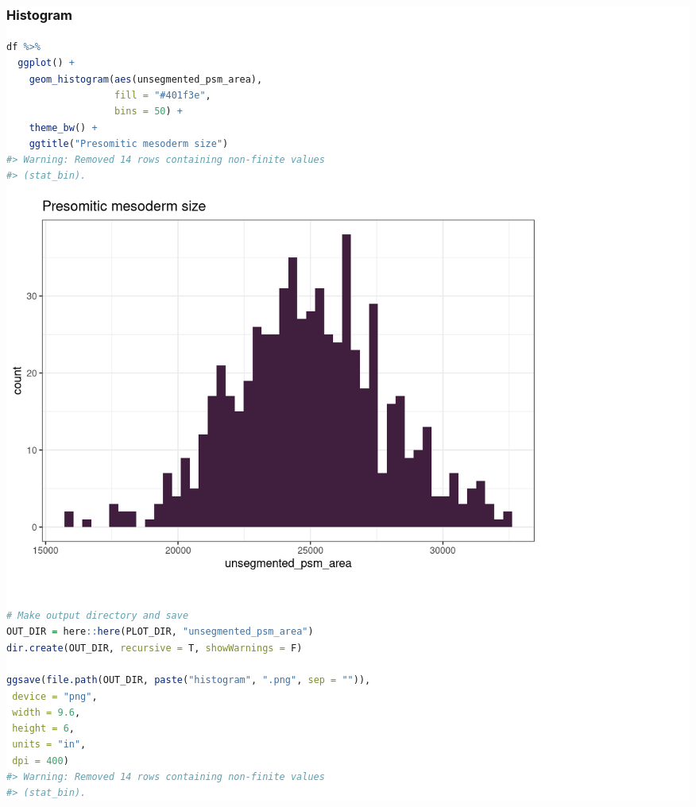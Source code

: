 ### Histogram 


```r
df %>% 
  ggplot() +
    geom_histogram(aes(unsegmented_psm_area),
                   fill = "#401f3e",
                   bins = 50) +
    theme_bw() +
    ggtitle("Presomitic mesoderm size")
#> Warning: Removed 14 rows containing non-finite values
#> (stat_bin).
```

<img src="04-1-Phenotype_exploration_files/figure-html/unnamed-chunk-13-1.png" width="672" />

```r

# Make output directory and save
OUT_DIR = here::here(PLOT_DIR, "unsegmented_psm_area")
dir.create(OUT_DIR, recursive = T, showWarnings = F)

ggsave(file.path(OUT_DIR, paste("histogram", ".png", sep = "")),
 device = "png",
 width = 9.6,
 height = 6,
 units = "in",
 dpi = 400)
#> Warning: Removed 14 rows containing non-finite values
#> (stat_bin).
```
